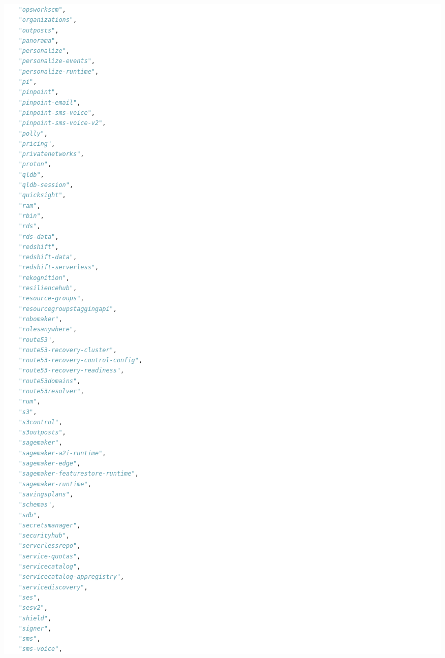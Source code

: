 ```python title="Definition"
    "opsworkscm",
    "organizations",
    "outposts",
    "panorama",
    "personalize",
    "personalize-events",
    "personalize-runtime",
    "pi",
    "pinpoint",
    "pinpoint-email",
    "pinpoint-sms-voice",
    "pinpoint-sms-voice-v2",
    "polly",
    "pricing",
    "privatenetworks",
    "proton",
    "qldb",
    "qldb-session",
    "quicksight",
    "ram",
    "rbin",
    "rds",
    "rds-data",
    "redshift",
    "redshift-data",
    "redshift-serverless",
    "rekognition",
    "resiliencehub",
    "resource-groups",
    "resourcegroupstaggingapi",
    "robomaker",
    "rolesanywhere",
    "route53",
    "route53-recovery-cluster",
    "route53-recovery-control-config",
    "route53-recovery-readiness",
    "route53domains",
    "route53resolver",
    "rum",
    "s3",
    "s3control",
    "s3outposts",
    "sagemaker",
    "sagemaker-a2i-runtime",
    "sagemaker-edge",
    "sagemaker-featurestore-runtime",
    "sagemaker-runtime",
    "savingsplans",
    "schemas",
    "sdb",
    "secretsmanager",
    "securityhub",
    "serverlessrepo",
    "service-quotas",
    "servicecatalog",
    "servicecatalog-appregistry",
    "servicediscovery",
    "ses",
    "sesv2",
    "shield",
    "signer",
    "sms",
    "sms-voice",
```